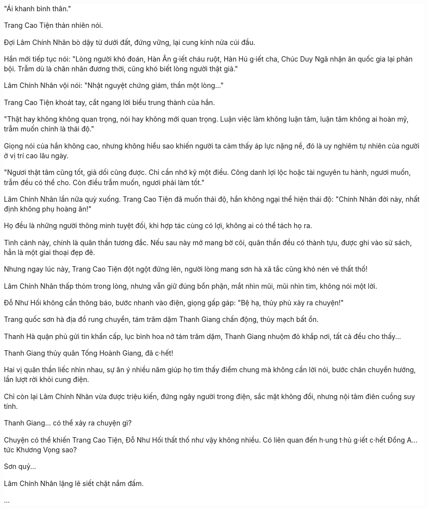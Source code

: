 "Ái khanh bình thân."

Trang Cao Tiện thản nhiên nói.

Đợi Lâm Chính Nhân bò dậy từ dưới đất, đứng vững, lại cung kính nửa cúi đầu.

Hắn mới tiếp tục nói: "Lòng người khó đoán, Hàn Ân g·iết cháu ruột, Hàn Hú g·iết cha, Chúc Duy Ngã nhận ân quốc gia lại phản bội. Trẫm dù là chân nhân đương thời, cũng khó biết lòng người thật giả."

Lâm Chính Nhân vội nói: "Nhật nguyệt chứng giám, thần một lòng..."

Trang Cao Tiện khoát tay, cắt ngang lời biểu trung thành của hắn.

"Thật hay không không quan trọng, nói hay không mới quan trọng. Luận việc làm không luận tâm, luận tâm không ai hoàn mỹ, trẫm muốn chính là thái độ."

Giọng nói của hắn không cao, nhưng không hiểu sao khiến người ta cảm thấy áp lực nặng nề, đó là uy nghiêm tự nhiên của người ở vị trí cao lâu ngày.

"Ngươi thật tâm cũng tốt, giả dối cũng được. Chỉ cần nhớ kỹ một điều. Công danh lợi lộc hoặc tài nguyên tu hành, ngươi muốn, trẫm đều có thể cho. Còn điều trẫm muốn, ngươi phải làm tốt."

Lâm Chính Nhân lần nữa quỳ xuống. Trang Cao Tiện đã muốn thái độ, hắn không ngại thể hiện thái độ: "Chính Nhân đời này, nhất định không phụ hoàng ân!"

Họ đều là những người thông minh tuyệt đối, khi hợp tác cùng có lợi, không ai có thể tách họ ra.

Tình cảnh này, chính là quân thần tương đắc. Nếu sau này mở mang bờ cõi, quân thần đều có thành tựu, được ghi vào sử sách, hẳn là một giai thoại đẹp đẽ.

Nhưng ngay lúc này, Trang Cao Tiện đột ngột đứng lên, người lòng mang sơn hà xã tắc cũng khó nén vẻ thất thố!

Lâm Chính Nhân thấp thỏm trong lòng, nhưng vẫn giữ đúng bổn phận, mắt nhìn mũi, mũi nhìn tim, không nói một lời.

Đỗ Như Hối không cần thông báo, bước nhanh vào điện, giọng gấp gáp: "Bệ hạ, thủy phủ xảy ra chuyện!"

Trang quốc sơn hà địa đồ rung chuyển, tám trăm dặm Thanh Giang chấn động, thủy mạch bất ổn.

Thanh Hà quận phủ gửi tin khẩn cấp, lục bình hoa nở tám trăm dặm, Thanh Giang nhuộm đỏ khắp nơi, tất cả đều cho thấy...

Thanh Giang thủy quân Tống Hoành Giang, đã c·hết!

Hai vị quân thần liếc nhìn nhau, sự ăn ý nhiều năm giúp họ tìm thấy điểm chung mà không cần lời nói, bước chân chuyển hướng, lần lượt rời khỏi cung điện.

Chỉ còn lại Lâm Chính Nhân vừa được triệu kiến, đứng ngây người trong điện, sắc mặt không đổi, nhưng nội tâm điên cuồng suy tính.

Thanh Giang... có thể xảy ra chuyện gì?

Chuyện có thể khiến Trang Cao Tiện, Đỗ Như Hối thất thố như vậy không nhiều. Có liên quan đến h·ung t·hủ g·iết c·hết Đổng A... tức Khương Vọng sao?

Sơn quỷ...

Lâm Chính Nhân lặng lẽ siết chặt nắm đấm.

...
